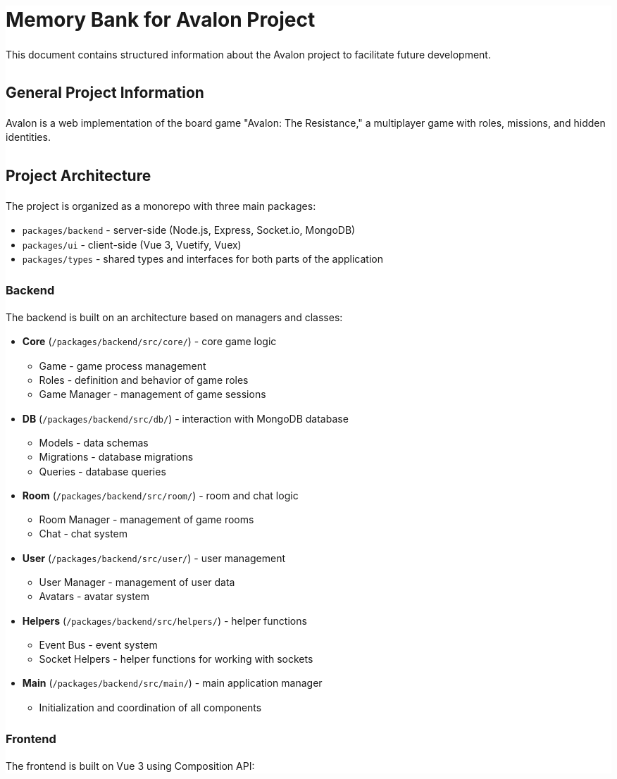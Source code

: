 # Memory Bank for Avalon Project

This document contains structured information about the Avalon project to facilitate future development.

## General Project Information

Avalon is a web implementation of the board game "Avalon: The Resistance," a multiplayer game with roles, missions, and hidden identities.

## Project Architecture

The project is organized as a monorepo with three main packages:

- `packages/backend` - server-side (Node.js, Express, Socket.io, MongoDB)
- `packages/ui` - client-side (Vue 3, Vuetify, Vuex)
- `packages/types` - shared types and interfaces for both parts of the application

### Backend

The backend is built on an architecture based on managers and classes:

- **Core** (`/packages/backend/src/core/`) - core game logic

  - Game - game process management
  - Roles - definition and behavior of game roles
  - Game Manager - management of game sessions

- **DB** (`/packages/backend/src/db/`) - interaction with MongoDB database

  - Models - data schemas
  - Migrations - database migrations
  - Queries - database queries

- **Room** (`/packages/backend/src/room/`) - room and chat logic

  - Room Manager - management of game rooms
  - Chat - chat system

- **User** (`/packages/backend/src/user/`) - user management

  - User Manager - management of user data
  - Avatars - avatar system

- **Helpers** (`/packages/backend/src/helpers/`) - helper functions

  - Event Bus - event system
  - Socket Helpers - helper functions for working with sockets

- **Main** (`/packages/backend/src/main/`) - main application manager
  - Initialization and coordination of all components

### Frontend

The frontend is built on Vue 3 using Composition API:

